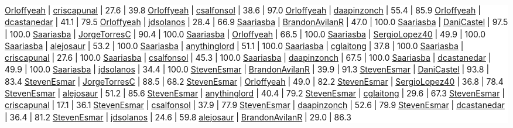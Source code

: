 [Orloffyeah](http://www.ironhacks.com/preview/Orloffyeah/webapp_phase3/index.html) | [criscapunal](http://www.ironhacks.com/preview/criscapunal/webapp_phase4/index.html) | 27.6 | 39.8
[Orloffyeah](http://www.ironhacks.com/preview/Orloffyeah/webapp_phase3/index.html) | [csalfonsol](http://www.ironhacks.com/preview/csalfonsol/webapp_phase4/index.html) | 38.6 | 97.0
[Orloffyeah](http://www.ironhacks.com/preview/Orloffyeah/webapp_phase3/index.html) | [daapinzonch](http://www.ironhacks.com/preview/daapinzonch/webapp_phase4/index.html) | 55.4 | 85.9
[Orloffyeah](http://www.ironhacks.com/preview/Orloffyeah/webapp_phase3/index.html) | [dcastanedar](http://www.ironhacks.com/preview/dcastanedar/webapp_phase4/index.html) | 41.1 | 79.5
[Orloffyeah](http://www.ironhacks.com/preview/Orloffyeah/webapp_phase3/index.html) | [jdsolanos](http://www.ironhacks.com/preview/jdsolanos/webapp_phase4/index.html) | 28.4 | 66.9
[Saariasba](http://www.ironhacks.com/preview/Saariasba/webapp_phase3/index.html) | [BrandonAvilanR](http://www.ironhacks.com/preview/BrandonAvilanR/webapp_phase4/index.html) | 47.0 | 100.0
[Saariasba](http://www.ironhacks.com/preview/Saariasba/webapp_phase3/index.html) | [DaniCastel](http://www.ironhacks.com/preview/DaniCastel/webapp_phase4/index.html) | 97.5 | 100.0
[Saariasba](http://www.ironhacks.com/preview/Saariasba/webapp_phase3/index.html) | [JorgeTorresC](http://www.ironhacks.com/preview/JorgeTorresC/webapp_phase4/index.html) | 90.4 | 100.0
[Saariasba](http://www.ironhacks.com/preview/Saariasba/webapp_phase3/index.html) | [Orloffyeah](http://www.ironhacks.com/preview/Orloffyeah/webapp_phase4/index.html) | 66.5 | 100.0
[Saariasba](http://www.ironhacks.com/preview/Saariasba/webapp_phase3/index.html) | [SergioLopez40](http://www.ironhacks.com/preview/SergioLopez40/webapp_phase4/index.html) | 49.9 | 100.0
[Saariasba](http://www.ironhacks.com/preview/Saariasba/webapp_phase3/index.html) | [alejosaur](http://www.ironhacks.com/preview/alejosaur/webapp_phase4/index.html) | 53.2 | 100.0
[Saariasba](http://www.ironhacks.com/preview/Saariasba/webapp_phase3/index.html) | [anythinglord](http://www.ironhacks.com/preview/anythinglord/webapp_phase4/index.html) | 51.1 | 100.0
[Saariasba](http://www.ironhacks.com/preview/Saariasba/webapp_phase3/index.html) | [cglaitong](http://www.ironhacks.com/preview/cglaitong/webapp_phase4/index.html) | 37.8 | 100.0
[Saariasba](http://www.ironhacks.com/preview/Saariasba/webapp_phase3/index.html) | [criscapunal](http://www.ironhacks.com/preview/criscapunal/webapp_phase4/index.html) | 27.6 | 100.0
[Saariasba](http://www.ironhacks.com/preview/Saariasba/webapp_phase3/index.html) | [csalfonsol](http://www.ironhacks.com/preview/csalfonsol/webapp_phase4/index.html) | 45.3 | 100.0
[Saariasba](http://www.ironhacks.com/preview/Saariasba/webapp_phase3/index.html) | [daapinzonch](http://www.ironhacks.com/preview/daapinzonch/webapp_phase4/index.html) | 67.5 | 100.0
[Saariasba](http://www.ironhacks.com/preview/Saariasba/webapp_phase3/index.html) | [dcastanedar](http://www.ironhacks.com/preview/dcastanedar/webapp_phase4/index.html) | 49.9 | 100.0
[Saariasba](http://www.ironhacks.com/preview/Saariasba/webapp_phase3/index.html) | [jdsolanos](http://www.ironhacks.com/preview/jdsolanos/webapp_phase4/index.html) | 34.4 | 100.0
[StevenEsmar](http://www.ironhacks.com/preview/StevenEsmar/webapp_phase3/index.html) | [BrandonAvilanR](http://www.ironhacks.com/preview/BrandonAvilanR/webapp_phase4/index.html) | 39.9 | 91.3
[StevenEsmar](http://www.ironhacks.com/preview/StevenEsmar/webapp_phase3/index.html) | [DaniCastel](http://www.ironhacks.com/preview/DaniCastel/webapp_phase4/index.html) | 93.8 | 83.4
[StevenEsmar](http://www.ironhacks.com/preview/StevenEsmar/webapp_phase3/index.html) | [JorgeTorresC](http://www.ironhacks.com/preview/JorgeTorresC/webapp_phase4/index.html) | 88.5 | 68.2
[StevenEsmar](http://www.ironhacks.com/preview/StevenEsmar/webapp_phase3/index.html) | [Orloffyeah](http://www.ironhacks.com/preview/Orloffyeah/webapp_phase4/index.html) | 49.0 | 82.2
[StevenEsmar](http://www.ironhacks.com/preview/StevenEsmar/webapp_phase3/index.html) | [SergioLopez40](http://www.ironhacks.com/preview/SergioLopez40/webapp_phase4/index.html) | 36.8 | 78.4
[StevenEsmar](http://www.ironhacks.com/preview/StevenEsmar/webapp_phase3/index.html) | [alejosaur](http://www.ironhacks.com/preview/alejosaur/webapp_phase4/index.html) | 51.2 | 85.6
[StevenEsmar](http://www.ironhacks.com/preview/StevenEsmar/webapp_phase3/index.html) | [anythinglord](http://www.ironhacks.com/preview/anythinglord/webapp_phase4/index.html) | 40.4 | 79.2
[StevenEsmar](http://www.ironhacks.com/preview/StevenEsmar/webapp_phase3/index.html) | [cglaitong](http://www.ironhacks.com/preview/cglaitong/webapp_phase4/index.html) | 29.6 | 67.3
[StevenEsmar](http://www.ironhacks.com/preview/StevenEsmar/webapp_phase3/index.html) | [criscapunal](http://www.ironhacks.com/preview/criscapunal/webapp_phase4/index.html) | 17.1 | 36.1
[StevenEsmar](http://www.ironhacks.com/preview/StevenEsmar/webapp_phase3/index.html) | [csalfonsol](http://www.ironhacks.com/preview/csalfonsol/webapp_phase4/index.html) | 37.9 | 77.9
[StevenEsmar](http://www.ironhacks.com/preview/StevenEsmar/webapp_phase3/index.html) | [daapinzonch](http://www.ironhacks.com/preview/daapinzonch/webapp_phase4/index.html) | 52.6 | 79.9
[StevenEsmar](http://www.ironhacks.com/preview/StevenEsmar/webapp_phase3/index.html) | [dcastanedar](http://www.ironhacks.com/preview/dcastanedar/webapp_phase4/index.html) | 36.4 | 81.2
[StevenEsmar](http://www.ironhacks.com/preview/StevenEsmar/webapp_phase3/index.html) | [jdsolanos](http://www.ironhacks.com/preview/jdsolanos/webapp_phase4/index.html) | 24.6 | 59.8
[alejosaur](http://www.ironhacks.com/preview/alejosaur/webapp_phase3/index.html) | [BrandonAvilanR](http://www.ironhacks.com/preview/BrandonAvilanR/webapp_phase4/index.html) | 29.0 | 86.3